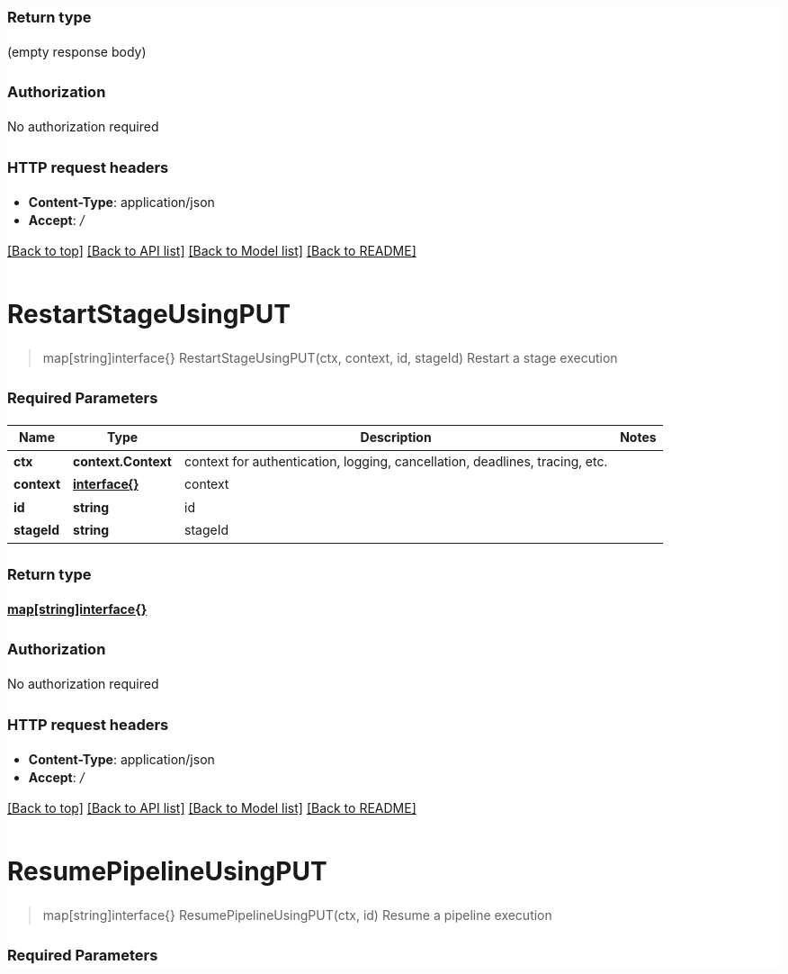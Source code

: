 ### Return type

 (empty response body)

### Authorization

No authorization required

### HTTP request headers

 - **Content-Type**: application/json
 - **Accept**: */*

[[Back to top]](#) [[Back to API list]](../README.md#documentation-for-api-endpoints) [[Back to Model list]](../README.md#documentation-for-models) [[Back to README]](../README.md)

# **RestartStageUsingPUT**
> map[string]interface{} RestartStageUsingPUT(ctx, context, id, stageId)
Restart a stage execution

### Required Parameters

Name | Type | Description  | Notes
------------- | ------------- | ------------- | -------------
 **ctx** | **context.Context** | context for authentication, logging, cancellation, deadlines, tracing, etc.
  **context** | [**interface{}**](interface{}.md)| context | 
  **id** | **string**| id | 
  **stageId** | **string**| stageId | 

### Return type

[**map[string]interface{}**](interface{}.md)

### Authorization

No authorization required

### HTTP request headers

 - **Content-Type**: application/json
 - **Accept**: */*

[[Back to top]](#) [[Back to API list]](../README.md#documentation-for-api-endpoints) [[Back to Model list]](../README.md#documentation-for-models) [[Back to README]](../README.md)

# **ResumePipelineUsingPUT**
> map[string]interface{} ResumePipelineUsingPUT(ctx, id)
Resume a pipeline execution

### Required Parameters
